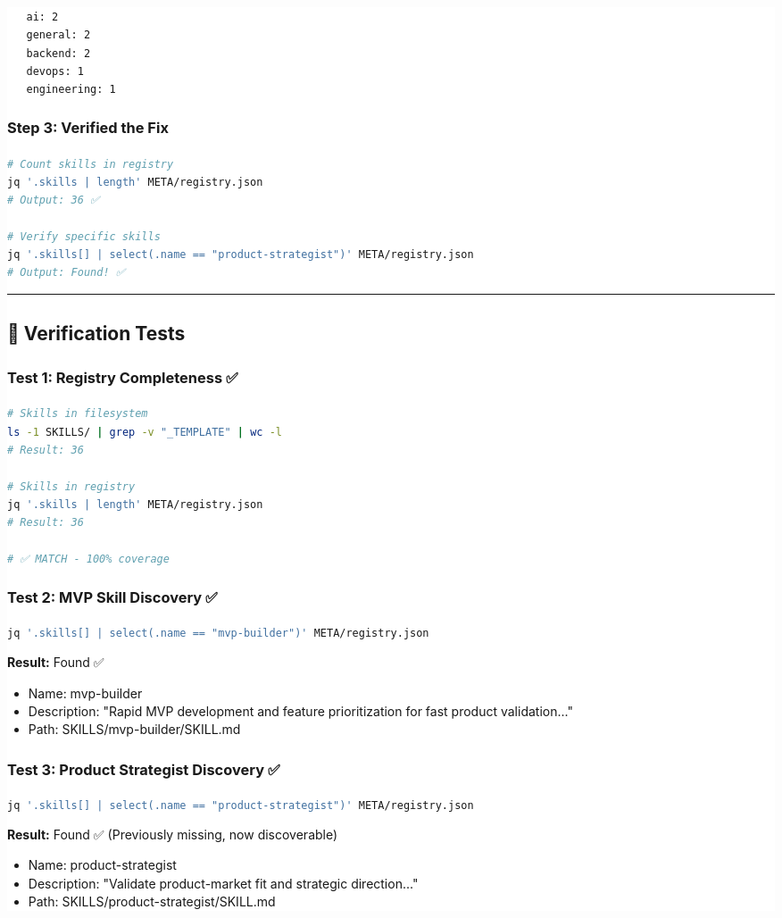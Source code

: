 ```
   ai: 2
   general: 2
   backend: 2
   devops: 1
   engineering: 1
```

### Step 3: Verified the Fix
```bash
# Count skills in registry
jq '.skills | length' META/registry.json
# Output: 36 ✅

# Verify specific skills
jq '.skills[] | select(.name == "product-strategist")' META/registry.json
# Output: Found! ✅
```

---

## 🧪 Verification Tests

### Test 1: Registry Completeness ✅
```bash
# Skills in filesystem
ls -1 SKILLS/ | grep -v "_TEMPLATE" | wc -l
# Result: 36

# Skills in registry
jq '.skills | length' META/registry.json
# Result: 36

# ✅ MATCH - 100% coverage
```

### Test 2: MVP Skill Discovery ✅
```bash
jq '.skills[] | select(.name == "mvp-builder")' META/registry.json
```
**Result:** Found ✅
- Name: mvp-builder
- Description: "Rapid MVP development and feature prioritization for fast product validation..."
- Path: SKILLS/mvp-builder/SKILL.md

### Test 3: Product Strategist Discovery ✅
```bash
jq '.skills[] | select(.name == "product-strategist")' META/registry.json
```
**Result:** Found ✅ (Previously missing, now discoverable)
- Name: product-strategist
- Description: "Validate product-market fit and strategic direction..."
- Path: SKILLS/product-strategist/SKILL.md
